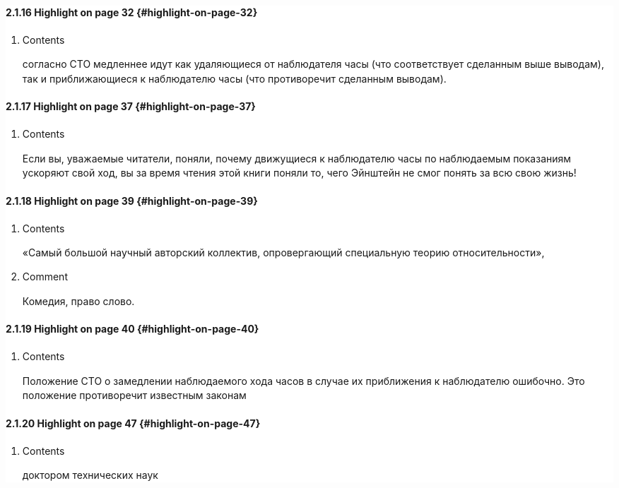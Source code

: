 
#### <span class="section-num">2.1.16</span> Highlight on page 32 {#highlight-on-page-32}



1.  Contents

    согласно СТО
    медленнее идут как удаляющиеся от наблюдателя часы (что
    соответствует сделанным выше выводам), так и приближающиеся к
    наблюдателю часы (что противоречит сделанным выводам).


#### <span class="section-num">2.1.17</span> Highlight on page 37 {#highlight-on-page-37}



1.  Contents

    Если вы, уважаемые читатели, поняли, почему движущиеся к
    наблюдателю часы по наблюдаемым показаниям ускоряют свой ход, вы
    за время чтения этой книги поняли то, чего Эйнштейн не смог понять
    за всю свою жизнь!


#### <span class="section-num">2.1.18</span> Highlight on page 39 {#highlight-on-page-39}



1.  Contents

    «Самый большой научный авторский
    коллектив, опровергающий специальную теорию относительности»,



2.  Comment

    Комедия, право слово.


#### <span class="section-num">2.1.19</span> Highlight on page 40 {#highlight-on-page-40}



1.  Contents

    Положение СТО о замедлении наблюдаемого хода часов в случае
    их приближения к наблюдателю ошибочно. Это положение
    противоречит известным законам


#### <span class="section-num">2.1.20</span> Highlight on page 47 {#highlight-on-page-47}



1.  Contents

    доктором технических наук
